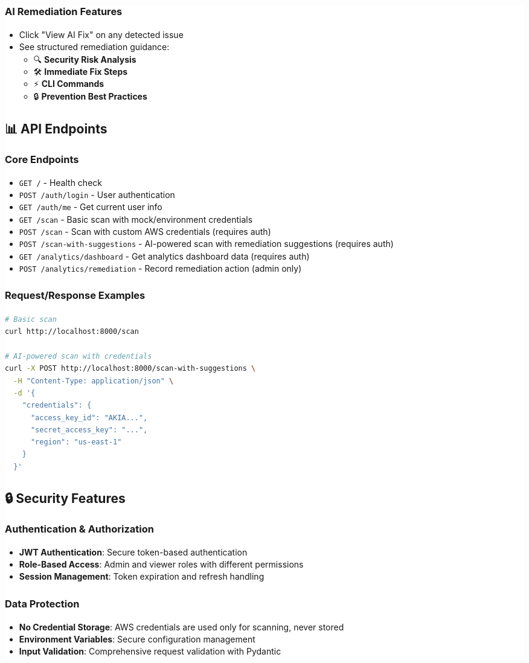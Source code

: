 ### AI Remediation Features
- Click "View AI Fix" on any detected issue
- See structured remediation guidance:
  - 🔍 **Security Risk Analysis**
  - 🛠️ **Immediate Fix Steps**
  - ⚡ **CLI Commands**
  - 🔒 **Prevention Best Practices**

## 📊 API Endpoints

### Core Endpoints
- `GET /` - Health check
- `POST /auth/login` - User authentication
- `GET /auth/me` - Get current user info
- `GET /scan` - Basic scan with mock/environment credentials
- `POST /scan` - Scan with custom AWS credentials (requires auth)
- `POST /scan-with-suggestions` - AI-powered scan with remediation suggestions (requires auth)
- `GET /analytics/dashboard` - Get analytics dashboard data (requires auth)
- `POST /analytics/remediation` - Record remediation action (admin only)

### Request/Response Examples
```bash
# Basic scan
curl http://localhost:8000/scan

# AI-powered scan with credentials
curl -X POST http://localhost:8000/scan-with-suggestions \
  -H "Content-Type: application/json" \
  -d '{
    "credentials": {
      "access_key_id": "AKIA...",
      "secret_access_key": "...",
      "region": "us-east-1"
    }
  }'
```

## 🔒 Security Features

### Authentication & Authorization
- **JWT Authentication**: Secure token-based authentication
- **Role-Based Access**: Admin and viewer roles with different permissions
- **Session Management**: Token expiration and refresh handling

### Data Protection
- **No Credential Storage**: AWS credentials are used only for scanning, never stored
- **Environment Variables**: Secure configuration management
- **Input Validation**: Comprehensive request validation with Pydantic
